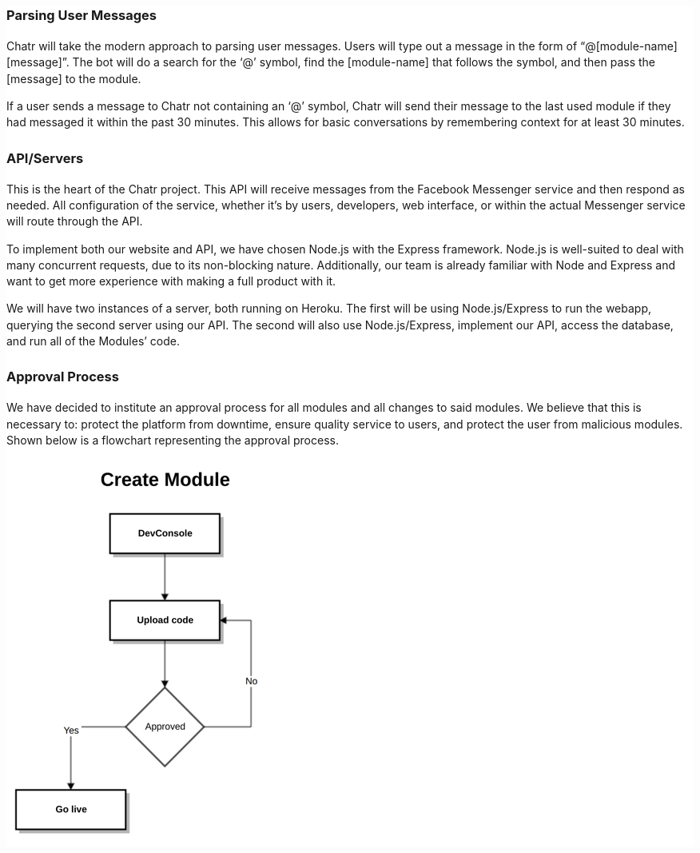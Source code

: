 ### Parsing User Messages
Chatr will take the modern approach to parsing user messages. Users will type out a message in the form of “@[module-name] [message]”. The bot will do a search for the ‘@’ symbol, find the [module-name] that follows the symbol, and then pass the [message] to the module.

If a user sends a message to Chatr not containing an ‘@’ symbol, Chatr will send their message to the last used module if they had messaged it within the past 30 minutes. This allows for basic conversations by remembering context for at least 30 minutes. 

### API/Servers
This is the heart of the Chatr project. This API will receive messages from the Facebook Messenger service and then respond as needed. All configuration of the service, whether it’s by users, developers, web interface, or within the actual Messenger service will route through the API.

To implement both our website and API, we have chosen Node.js with the Express framework. Node.js is well-suited to deal with many concurrent requests, due to its non-blocking nature. Additionally, our team is already familiar with Node and Express and want to get more experience with making a full product with it.

We will have two instances of a server, both running on Heroku. The first will be using Node.js/Express to run the webapp, querying the second server using our API. The second will also use Node.js/Express, implement our API, access the database, and run all of the Modules’ code.

### Approval Process
We have decided to institute an approval process for all modules and all changes to said modules. We believe that this is necessary to: protect the platform from downtime, ensure quality service to users, and protect the user from malicious modules. Shown below is a flowchart representing the approval process.

![Approval process flow chart](DesignDoc-Images/ApprovalProcess.png)
